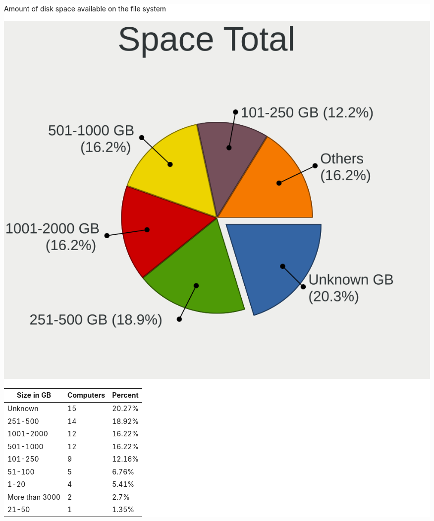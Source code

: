 Amount of disk space available on the file system

![Space Total](./All/images/pie_chart/drive_space_total.svg)


| Size in GB     | Computers | Percent |
|----------------|-----------|---------|
| Unknown        | 15        | 20.27%  |
| 251-500        | 14        | 18.92%  |
| 1001-2000      | 12        | 16.22%  |
| 501-1000       | 12        | 16.22%  |
| 101-250        | 9         | 12.16%  |
| 51-100         | 5         | 6.76%   |
| 1-20           | 4         | 5.41%   |
| More than 3000 | 2         | 2.7%    |
| 21-50          | 1         | 1.35%   |
